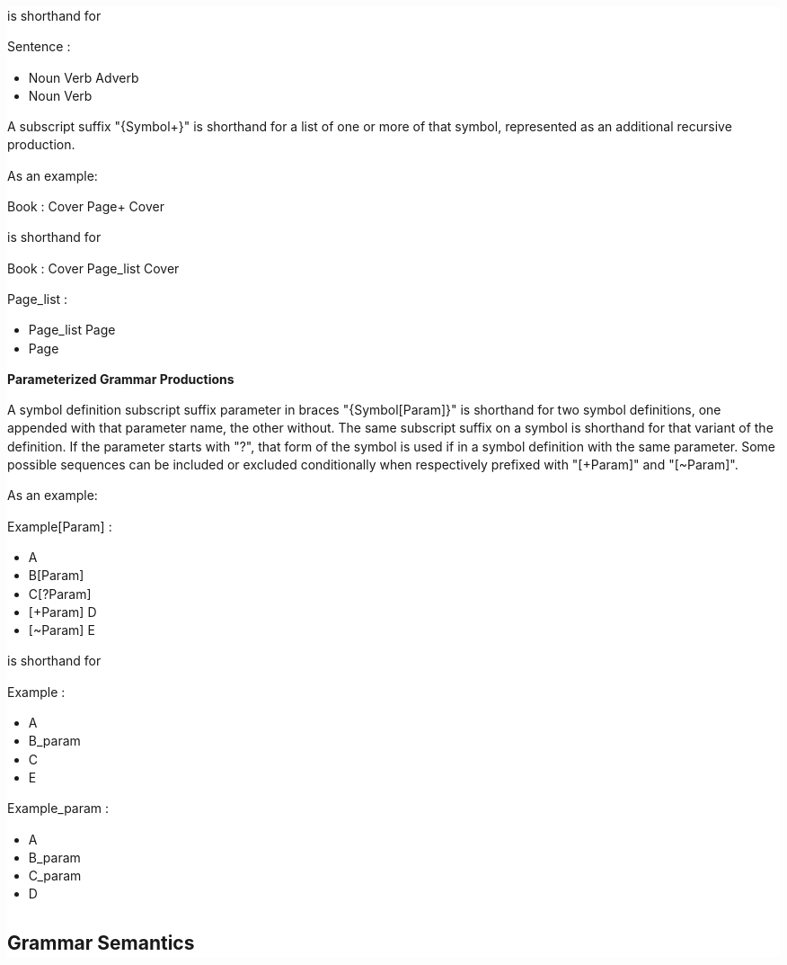 is shorthand for

Sentence :

- Noun Verb Adverb
- Noun Verb

A subscript suffix "{Symbol+}" is shorthand for a list of one or more of that
symbol, represented as an additional recursive production.

As an example:

Book : Cover Page+ Cover

is shorthand for

Book : Cover Page_list Cover

Page_list :

- Page_list Page
- Page

**Parameterized Grammar Productions**

A symbol definition subscript suffix parameter in braces "{Symbol[Param]}" is
shorthand for two symbol definitions, one appended with that parameter name, the
other without. The same subscript suffix on a symbol is shorthand for that
variant of the definition. If the parameter starts with "?", that form of the
symbol is used if in a symbol definition with the same parameter. Some possible
sequences can be included or excluded conditionally when respectively prefixed
with "\[+Param]" and "\[~Param]".

As an example:

Example[Param] :

- A
- B[Param]
- C[?Param]
- [+Param] D
- [~Param] E

is shorthand for

Example :

- A
- B_param
- C
- E

Example_param :

- A
- B_param
- C_param
- D

## Grammar Semantics
